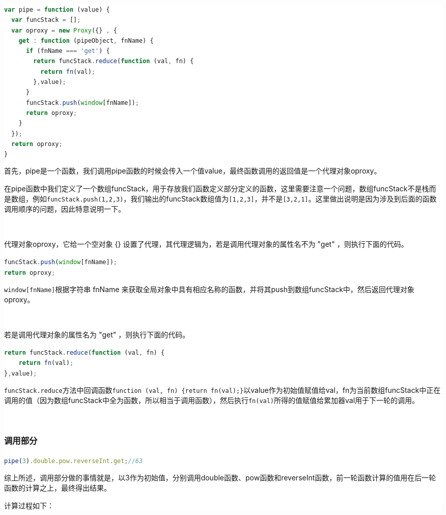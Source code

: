 ```javascript
var pipe = function (value) {
  var funcStack = [];
  var oproxy = new Proxy({} , {
    get : function (pipeObject, fnName) {
      if (fnName === 'get') {
        return funcStack.reduce(function (val, fn) {
          return fn(val);
        },value);
      }
      funcStack.push(window[fnName]);
      return oproxy;
    }
  });
  return oproxy;
}
```

首先，pipe是一个函数，我们调用pipe函数的时候会传入一个值value，最终函数调用的返回值是一个代理对象oproxy。

在pipe函数中我们定义了一个数组funcStack，用于存放我们函数定义部分定义的函数，这里需要注意一个问题，数组funcStack不是栈而是数组，例如`funcStack.push(1,2,3)`，我们输出的funcStack数组值为`[1,2,3]`，并不是`[3,2,1]`。这里做出说明是因为涉及到后面的函数调用顺序的问题，因此特意说明一下。

<br/>

代理对象oproxy，它给一个空对象 {} 设置了代理，其代理逻辑为，若是调用代理对象的属性名不为  "get" ，则执行下面的代码。

```javascript
funcStack.push(window[fnName]);
return oproxy;
```

`window[fnName]`根据字符串 fnName 来获取全局对象中具有相应名称的函数，并将其push到数组funcStack中，然后返回代理对象oproxy。

<br/>

若是调用代理对象的属性名为  "get" ，则执行下面的代码。

```javascript
return funcStack.reduce(function (val, fn) {
	return fn(val);
},value);
```

`funcStack.reduce`方法中回调函数`function (val, fn) {return fn(val);}`以value作为初始值赋值给val，fn为当前数组funcStack中正在调用的值（因为数组funcStack中全为函数，所以相当于调用函数），然后执行`fn(val)`所得的值赋值给累加器val用于下一轮的调用。

<br/>

### 调用部分

```javascript
pipe(3).double.pow.reverseInt.get;//63
```

综上所述，调用部分做的事情就是，以3作为初始值，分别调用double函数、pow函数和reverseInt函数，前一轮函数计算的值用在后一轮函数的计算之上，最终得出结果。

计算过程如下：
